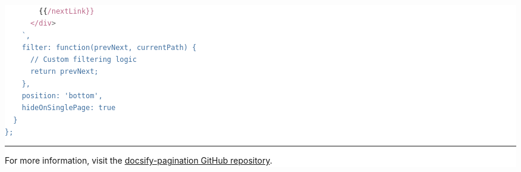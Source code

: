```javascript
        {{/nextLink}}
      </div>
    `,
    filter: function(prevNext, currentPath) {
      // Custom filtering logic
      return prevNext;
    },
    position: 'bottom',
    hideOnSinglePage: true
  }
};
```

---

For more information, visit the [docsify-pagination GitHub repository](https://github.com/imyelo/docsify-pagination).
